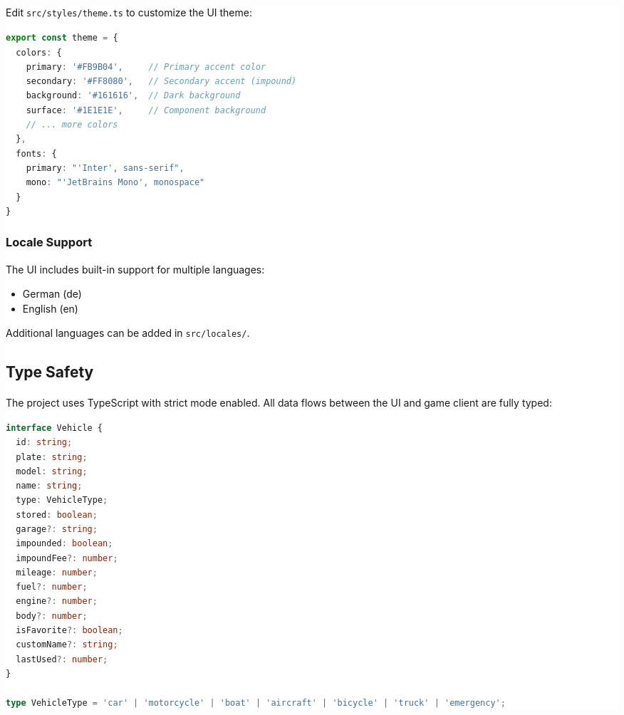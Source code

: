 Edit `src/styles/theme.ts` to customize the UI theme:

```typescript
export const theme = {
  colors: {
    primary: '#FB9B04',     // Primary accent color
    secondary: '#FF8080',   // Secondary accent (impound)
    background: '#161616',  // Dark background
    surface: '#1E1E1E',     // Component background
    // ... more colors
  },
  fonts: {
    primary: "'Inter', sans-serif",
    mono: "'JetBrains Mono', monospace"
  }
}
```

### Locale Support

The UI includes built-in support for multiple languages:
- German (de)
- English (en)

Additional languages can be added in `src/locales/`.

## Type Safety

The project uses TypeScript with strict mode enabled. All data flows between the UI and game client are fully typed:

```typescript
interface Vehicle {
  id: string;
  plate: string;
  model: string;
  name: string;
  type: VehicleType;
  stored: boolean;
  garage?: string;
  impounded: boolean;
  impoundFee?: number;
  mileage: number;
  fuel?: number;
  engine?: number;
  body?: number;
  isFavorite?: boolean;
  customName?: string;
  lastUsed?: number;
}

type VehicleType = 'car' | 'motorcycle' | 'boat' | 'aircraft' | 'bicycle' | 'truck' | 'emergency';
```
